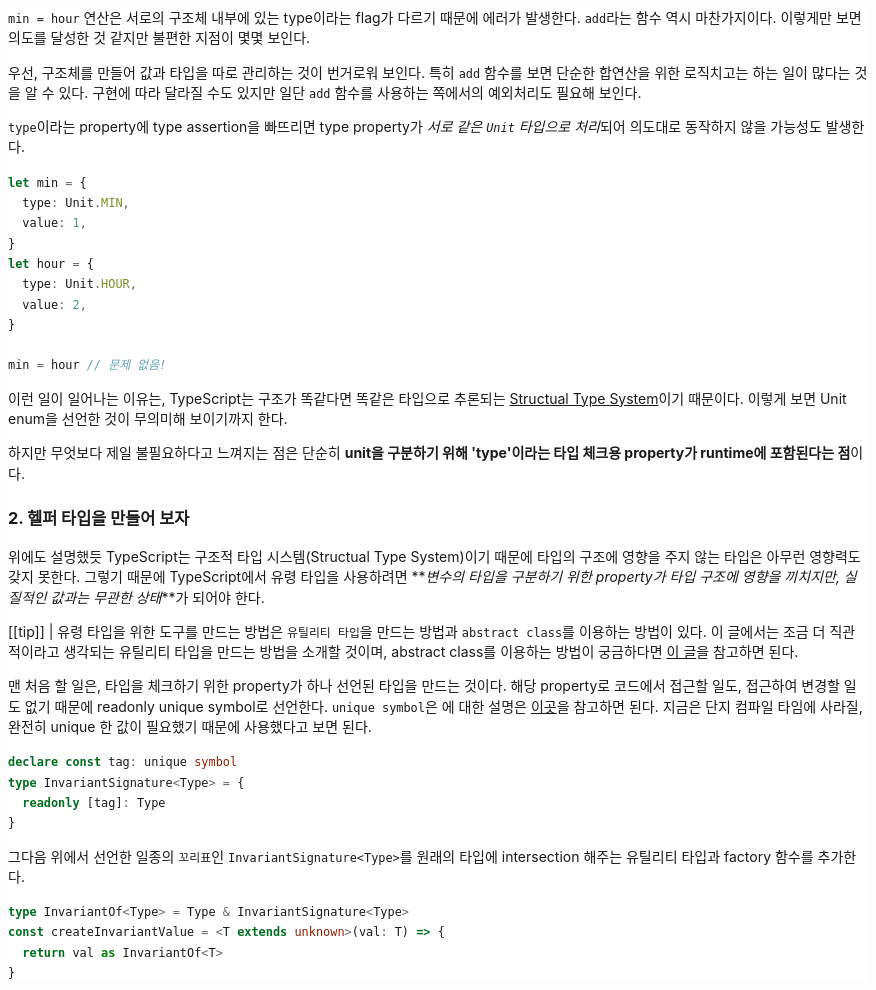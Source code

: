 `min = hour` 연산은 서로의 구조체 내부에 있는 type이라는 flag가 다르기 때문에 에러가 발생한다. `add`라는 함수 역시 마찬가지이다. 이렇게만 보면 의도를 달성한 것 같지만 불편한 지점이 몇몇 보인다.

우선, 구조체를 만들어 값과 타입을 따로 관리하는 것이 번거로워 보인다. 특히 `add` 함수를 보면 단순한 합연산을 위한 로직치고는 하는 일이 많다는 것을 알 수 있다. 구현에 따라 달라질 수도 있지만 일단 `add` 함수를 사용하는 쪽에서의 예외처리도 필요해 보인다.

`type`이라는 property에 type assertion을 빠뜨리면 type property가 *서로 같은 `Unit` 타입으로 처리*되어 의도대로 동작하지 않을 가능성도 발생한다.

```typescript
let min = {
  type: Unit.MIN,
  value: 1,
}
let hour = {
  type: Unit.HOUR,
  value: 2,
}

min = hour // 문제 없음!
```

이런 일이 일어나는 이유는, TypeScript는 구조가 똑같다면 똑같은 타입으로 추론되는 [Structual Type System](https://www.typescriptlang.org/docs/handbook/typescript-in-5-minutes.html#structural-type-system)이기 때문이다. 이렇게 보면 Unit enum을 선언한 것이 무의미해 보이기까지 한다.

하지만 무엇보다 제일 불필요하다고 느껴지는 점은 단순히 **unit을 구분하기 위해 'type'이라는 타입 체크용 property가 runtime에 포함된다는 점**이다.

### 2. 헬퍼 타입을 만들어 보자

위에도 설명했듯 TypeScript는 구조적 타입 시스템(Structual Type System)이기 때문에 타입의 구조에 영향을 주지 않는 타입은 아무런 영향력도 갖지 못한다. 그렇기 때문에 TypeScript에서 유령 타입을 사용하려면 **_변수의 타입을 구분하기 위한 property가 타입 구조에 영향을 끼치지만, 실질적인 값과는 무관한 상태_**가 되어야 한다.

[[tip]]
| 유령 타입을 위한 도구를 만드는 방법은 `유틸리티 타입`을 만드는 방법과 `abstract class`를 이용하는 방법이 있다. 이 글에서는 조금 더 직관적이라고 생각되는 유틸리티 타입을 만드는 방법을 소개할 것이며, abstract class를 이용하는 방법이 궁금하다면 [이 글](https://overcurried.com/%EC%9C%A0%EB%A0%B9%20%ED%83%80%EC%9E%85/)을 참고하면 된다.

맨 처음 할 일은, 타입을 체크하기 위한 property가 하나 선언된 타입을 만드는 것이다. 해당 property로 코드에서 접근할 일도, 접근하여 변경할 일도 없기 때문에 readonly unique symbol로 선언한다. `unique symbol`은 에 대한 설명은 [이곳](https://www.typescriptlang.org/docs/handbook/release-notes/typescript-2-7.html#unique-symbol)을 참고하면 된다. 지금은 단지 컴파일 타임에 사라질, 완전히 unique 한 값이 필요했기 때문에 사용했다고 보면 된다.

```typescript
declare const tag: unique symbol
type InvariantSignature<Type> = {
  readonly [tag]: Type
}
```

그다음 위에서 선언한 일종의 `꼬리표`인 `InvariantSignature<Type>`를 원래의 타입에 intersection 해주는 유틸리티 타입과 factory 함수를 추가한다.

```typescript
type InvariantOf<Type> = Type & InvariantSignature<Type>
const createInvariantValue = <T extends unknown>(val: T) => {
  return val as InvariantOf<T>
}
```
